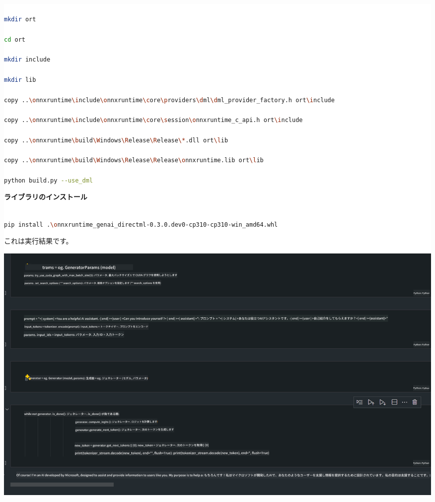 ```bash

mkdir ort

cd ort

mkdir include

mkdir lib

copy ..\onnxruntime\include\onnxruntime\core\providers\dml\dml_provider_factory.h ort\include

copy ..\onnxruntime\include\onnxruntime\core\session\onnxruntime_c_api.h ort\include

copy ..\onnxruntime\build\Windows\Release\Release\*.dll ort\lib

copy ..\onnxruntime\build\Windows\Release\Release\onnxruntime.lib ort\lib

python build.py --use_dml


```

**ライブラリのインストール**

```bash

pip install .\onnxruntime_genai_directml-0.3.0.dev0-cp310-cp310-win_amd64.whl

```

これは実行結果です。

![DML](../../../../../translated_images/aipc_DML.dd810ee1f3882323c131b39065ed0cf41bbe0aaa8d346a0d6d290c20f5c0bf75.ja.png)
